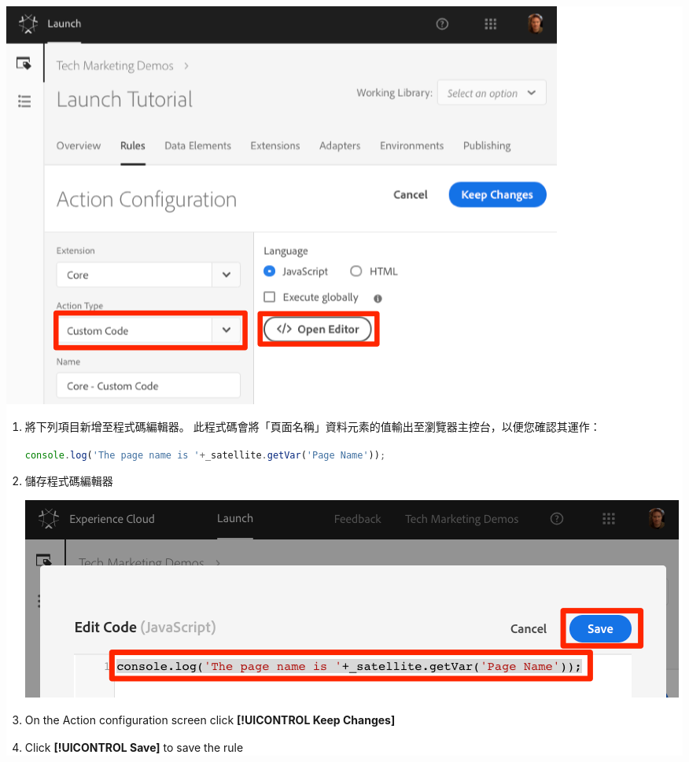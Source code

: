    ![選取動作](images/launch-selectAction.png)

1. 將下列項目新增至程式碼編輯器。 此程式碼會將「頁面名稱」資料元素的值輸出至瀏覽器主控台，以便您確認其運作：

   ```javascript
   console.log('The page name is '+_satellite.getVar('Page Name'));
   ```

1. 儲存程式碼編輯器

   ![輸入自訂程式碼](images/launch-customCodeAction.png)

1. On the Action configuration screen click **[!UICONTROL Keep Changes]**

1. Click **[!UICONTROL Save]** to save the rule
